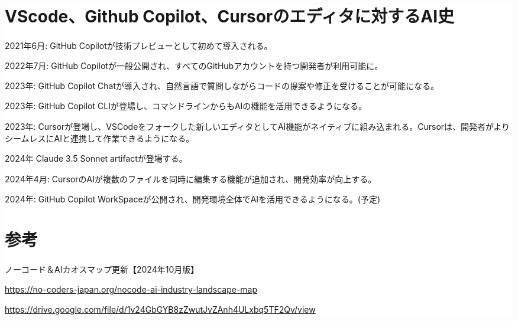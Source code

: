 
# VScode、Github Copilot、Cursorのエディタに対するAI史

2021年6月: GitHub Copilotが技術プレビューとして初めて導入される。

2022年7月: GitHub Copilotが一般公開され、すべてのGitHubアカウントを持つ開発者が利用可能に。

2023年: GitHub Copilot Chatが導入され、自然言語で質問しながらコードの提案や修正を受けることが可能になる。

2023年: GitHub Copilot CLIが登場し、コマンドラインからもAIの機能を活用できるようになる。

2023年: Cursorが登場し、VSCodeをフォークした新しいエディタとしてAI機能がネイティブに組み込まれる。Cursorは、開発者がよりシームレスにAIと連携して作業できるようになる。

2024年 Claude 3.5 Sonnet artifactが登場する。

2024年4月: CursorのAIが複数のファイルを同時に編集する機能が追加され、開発効率が向上する。

2024年: GitHub Copilot WorkSpaceが公開され、開発環境全体でAIを活用できるようになる。(予定)












# 参考

ノーコード＆AIカオスマップ更新【2024年10月版】

https://no-coders-japan.org/nocode-ai-industry-landscape-map

https://drive.google.com/file/d/1v24GbGYB8zZwutJvZAnh4ULxbq5TF2Qv/view
